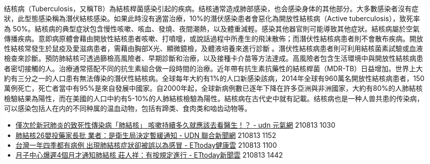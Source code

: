 结核病（Tuberculosis，又稱TB）為結核桿菌感染引起的疾病。结核通常造成肺部感染，也会感染身体的其他部分。大多數感染者沒有症狀，此型態感染稱為潛伏結核感染。如果此時沒有適當治療，10%的潛伏感染患者會惡化為開放性結核病（Active tuberculosis），致死率為 50%。結核病的典型症狀包含慢性咳嗽、咳血、發燒、夜間潮熱，以及體重減輕。感染其他器官則可能導致其他症狀。結核病屬於空氣傳播疾病。意即病原體會藉由開放性結核患者咳嗽、打噴嚏，或說話過程中所產生的飛沫散佈；而潛伏性結核病患者則不會散布疾病。開放性結核常發生於鼠疫及愛滋病患者，需藉由胸部X光、顯微鏡檢，及體液培養來進行診斷 。潛伏性結核病患者則可利用結核菌素試驗或血液檢查來診斷。預防肺結核可透過篩檢高風險者、早期診斷和治療，以及接種卡介苗等方法達成。高風險者包含生活環境中與開放性結核病患者密切接觸的人。治療通常搭配不同的抗生素組合做一段時間的治療。近年帶有抗生素抗藥性的結核桿菌（MDR-TB）日益增加。世界上大約有三分之一的人口患有無法傳染的潛伏性結核病。全球每年大約有1%的人口新感染該病，2014年全球有960萬名開放性結核病患者，150萬例死亡，死亡者當中有95%是來自發展中國家。自2000年起，全球新病例數已逐年下降在許多亞洲與非洲國家，大約有80%的人肺結核檢驗結果為陽性，而在美國的人口中約有5-10%的人肺結核檢驗為陽性。結核病在古代史中就有記載。结核病也是一种人兽共患的传染病，可以感染包括人在内的不同种属的温血动物，包括有蹄类、食肉类和啮齿动物等。
- [僅次於新冠肺炎的致死性傳染病「肺結核」 咳嗽持續多久就應該去看醫生！？ - udn 元氣網](https://health.udn.com/health/story/5978/5670746 "僅次於新冠肺炎的致死性傳染病「肺結核」 咳嗽持續多久就應該去看醫生！？ - udn 元氣網") 210813 1030
- [肺結核26嬰投藥家長批 業者：是衛生局決定暫緩通知 - UDN 聯合新聞網](https://udn.com/news/story/7323/5671211 "肺結核26嬰投藥家長批 業者：是衛生局決定暫緩通知 - UDN 聯合新聞網") 210813 1152
- [台灣一年四季都有病例 出現肺結核症狀卻被誤以為感冒 - ETtoday健康雲](https://health.ettoday.net/news/2047946 "台灣一年四季都有病例 出現肺結核症狀卻被誤以為感冒 - ETtoday健康雲") 210813 1100
- [月子中心爆遲4個月才通知肺結核 莊人祥：有按規定進行 - ETtoday新聞雲](https://www.ettoday.net/news/20210813/2055056.htm "月子中心爆遲4個月才通知肺結核 莊人祥：有按規定進行 - ETtoday新聞雲") 210813 1442
